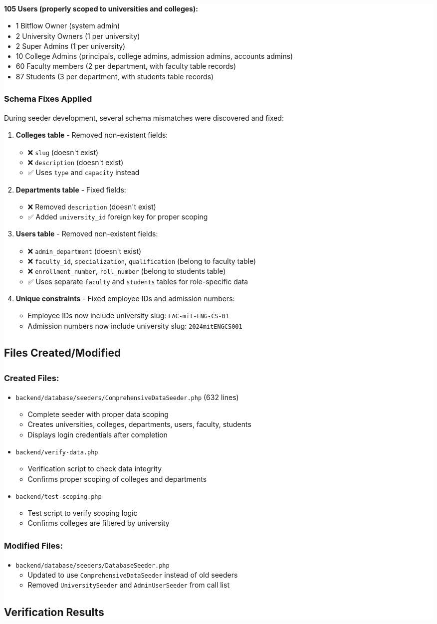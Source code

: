 **105 Users (properly scoped to universities and colleges):**
- 1 Bitflow Owner (system admin)
- 2 University Owners (1 per university)
- 2 Super Admins (1 per university)
- 10 College Admins (principals, college admins, admission admins, accounts admins)
- 60 Faculty members (2 per department, with faculty table records)
- 87 Students (3 per department, with students table records)

### Schema Fixes Applied

During seeder development, several schema mismatches were discovered and fixed:

1. **Colleges table** - Removed non-existent fields:
   - ❌ `slug` (doesn't exist)
   - ❌ `description` (doesn't exist)
   - ✅ Uses `type` and `capacity` instead

2. **Departments table** - Fixed fields:
   - ❌ Removed `description` (doesn't exist)
   - ✅ Added `university_id` foreign key for proper scoping

3. **Users table** - Removed non-existent fields:
   - ❌ `admin_department` (doesn't exist)
   - ❌ `faculty_id`, `specialization`, `qualification` (belong to faculty table)
   - ❌ `enrollment_number`, `roll_number` (belong to students table)
   - ✅ Uses separate `faculty` and `students` tables for role-specific data

4. **Unique constraints** - Fixed employee IDs and admission numbers:
   - Employee IDs now include university slug: `FAC-mit-ENG-CS-01`
   - Admission numbers now include university slug: `2024mitENGCS001`

## Files Created/Modified

### Created Files:
- `backend/database/seeders/ComprehensiveDataSeeder.php` (632 lines)
  - Complete seeder with proper data scoping
  - Creates universities, colleges, departments, users, faculty, students
  - Displays login credentials after completion
  
- `backend/verify-data.php`
  - Verification script to check data integrity
  - Confirms proper scoping of colleges and departments
  
- `backend/test-scoping.php`
  - Test script to verify scoping logic
  - Confirms colleges are filtered by university

### Modified Files:
- `backend/database/seeders/DatabaseSeeder.php`
  - Updated to use `ComprehensiveDataSeeder` instead of old seeders
  - Removed `UniversitySeeder` and `AdminUserSeeder` from call list

## Verification Results
